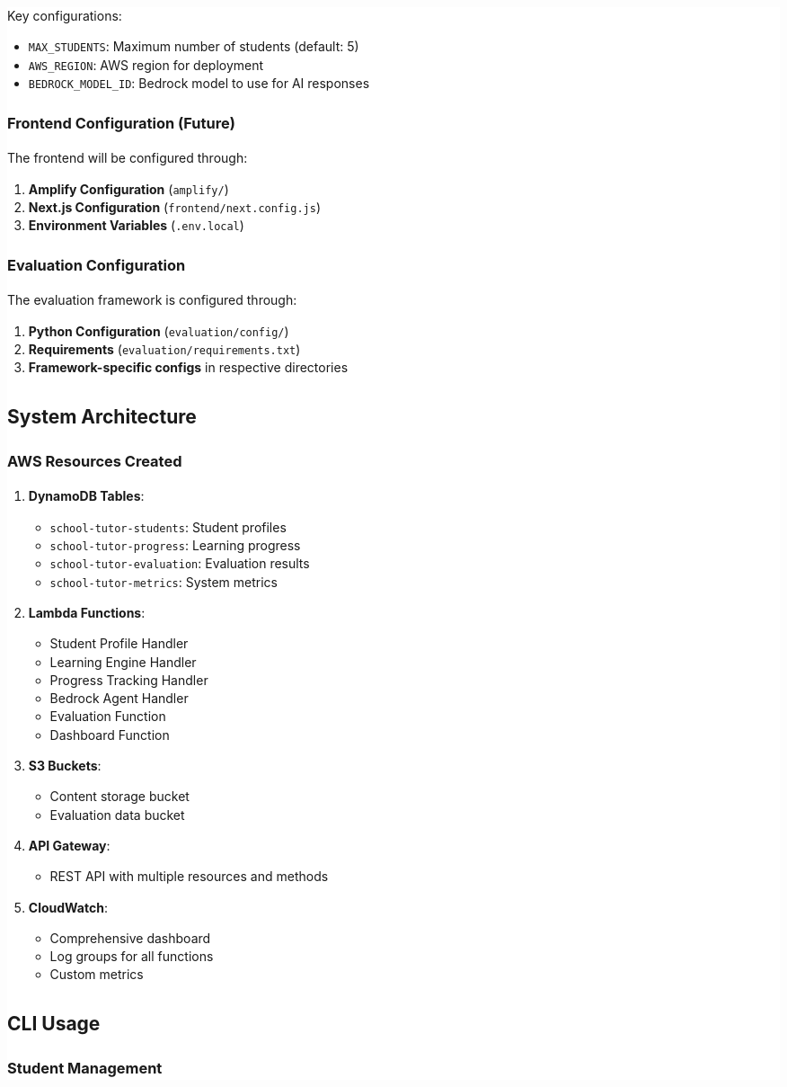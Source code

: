Key configurations:
- `MAX_STUDENTS`: Maximum number of students (default: 5)
- `AWS_REGION`: AWS region for deployment
- `BEDROCK_MODEL_ID`: Bedrock model to use for AI responses

### Frontend Configuration (Future)

The frontend will be configured through:
1. **Amplify Configuration** (`amplify/`)
2. **Next.js Configuration** (`frontend/next.config.js`)
3. **Environment Variables** (`.env.local`)

### Evaluation Configuration

The evaluation framework is configured through:
1. **Python Configuration** (`evaluation/config/`)
2. **Requirements** (`evaluation/requirements.txt`)
3. **Framework-specific configs** in respective directories

## System Architecture

### AWS Resources Created

1. **DynamoDB Tables**:
   - `school-tutor-students`: Student profiles
   - `school-tutor-progress`: Learning progress
   - `school-tutor-evaluation`: Evaluation results
   - `school-tutor-metrics`: System metrics

2. **Lambda Functions**:
   - Student Profile Handler
   - Learning Engine Handler
   - Progress Tracking Handler
   - Bedrock Agent Handler
   - Evaluation Function
   - Dashboard Function

3. **S3 Buckets**:
   - Content storage bucket
   - Evaluation data bucket

4. **API Gateway**:
   - REST API with multiple resources and methods

5. **CloudWatch**:
   - Comprehensive dashboard
   - Log groups for all functions
   - Custom metrics

## CLI Usage

### Student Management
